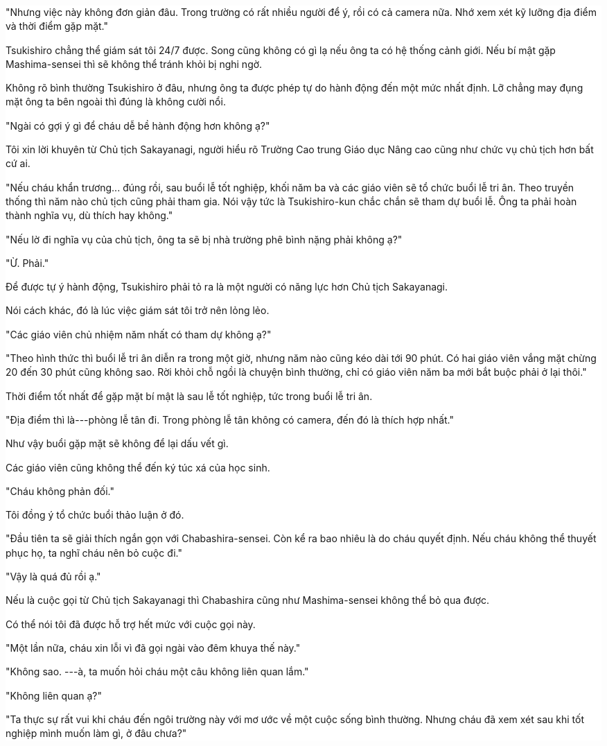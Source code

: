 \"Nhưng việc này không đơn giản đâu. Trong trường có rất nhiều người để ý, rồi có cả camera nữa. Nhớ xem xét kỹ lưỡng địa điểm và thời điểm gặp mặt.\"

Tsukishiro chẳng thể giám sát tôi 24/7 được. Song cũng không có gì lạ nếu ông ta có hệ thống cảnh giới. Nếu bí mật gặp Mashima-sensei thì sẽ không thể tránh khỏi bị nghi ngờ.

Không rõ bình thường Tsukishiro ở đâu, nhưng ông ta được phép tự do hành động đến một mức nhất định. Lỡ chẳng may đụng mặt ông ta bên ngoài thì đúng là không cười nổi.

\"Ngài có gợi ý gì để cháu dễ bề hành động hơn không ạ?\"

Tôi xin lời khuyên từ Chủ tịch Sakayanagi, người hiểu rõ Trường Cao trung Giáo dục Nâng cao cũng như chức vụ chủ tịch hơn bất cứ ai.

\"Nếu cháu khẩn trương... đúng rồi, sau buổi lễ tốt nghiệp, khối năm ba và các giáo viên sẽ tổ chức buổi lễ tri ân. Theo truyền thống thì năm nào chủ tịch cũng phải tham gia. Nói vậy tức là Tsukishiro-kun chắc chắn sẽ tham dự buổi lễ. Ông ta phải hoàn thành nghĩa vụ, dù thích hay không.\"

\"Nếu lờ đi nghĩa vụ của chủ tịch, ông ta sẽ bị nhà trường phê bình nặng phải không ạ?\"

\"Ừ. Phải.\"

Để được tự ý hành động, Tsukishiro phải tỏ ra là một người có năng lực hơn Chủ tịch Sakayanagi.

Nói cách khác, đó là lúc việc giám sát tôi trở nên lỏng lẻo.

\"Các giáo viên chủ nhiệm năm nhất có tham dự không ạ?\"

\"Theo hình thức thì buổi lễ tri ân diễn ra trong một giờ, nhưng năm nào cũng kéo dài tới 90 phút. Có hai giáo viên vắng mặt chừng 20 đến 30 phút cũng không sao. Rời khỏi chỗ ngồi là chuyện bình thường, chỉ có giáo viên năm ba mới bắt buộc phải ở lại thôi.\"

Thời điểm tốt nhất để gặp mặt bí mật là sau lễ tốt nghiệp, tức trong buổi lễ tri ân.

\"Địa điểm thì là---phòng lễ tân đi. Trong phòng lễ tân không có camera, đến đó là thích hợp nhất.\"

Như vậy buổi gặp mặt sẽ không để lại dấu vết gì.

Các giáo viên cũng không thể đến ký túc xá của học sinh.

\"Cháu không phản đối.\"

Tôi đồng ý tổ chức buổi thảo luận ở đó.

\"Đầu tiên ta sẽ giải thích ngắn gọn với Chabashira-sensei. Còn kể ra bao nhiêu là do cháu quyết định. Nếu cháu không thể thuyết phục họ, ta nghĩ cháu nên bỏ cuộc đi.\"

\"Vậy là quá đủ rồi ạ.\"

Nếu là cuộc gọi từ Chủ tịch Sakayanagi thì Chabashira cũng như Mashima-sensei không thể bỏ qua được.

Có thể nói tôi đã được hỗ trợ hết mức với cuộc gọi này.

\"Một lần nữa, cháu xin lỗi vì đã gọi ngài vào đêm khuya thế này.\"

\"Không sao. ---à, ta muốn hỏi cháu một câu không liên quan lắm.\"

\"Không liên quan ạ?\"

\"Ta thực sự rất vui khi cháu đến ngôi trường này với mơ ước về một cuộc sống bình thường. Nhưng cháu đã xem xét sau khi tốt nghiệp mình muốn làm gì, ở đâu chưa?\"
